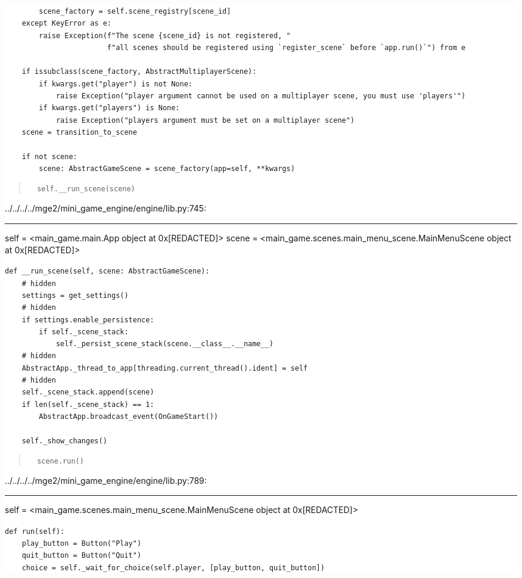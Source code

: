             scene_factory = self.scene_registry[scene_id]
        except KeyError as e:
            raise Exception(f"The scene {scene_id} is not registered, "
                            f"all scenes should be registered using `register_scene` before `app.run()`") from e
    
        if issubclass(scene_factory, AbstractMultiplayerScene):
            if kwargs.get("player") is not None:
                raise Exception("player argument cannot be used on a multiplayer scene, you must use 'players'")
            if kwargs.get("players") is None:
                raise Exception("players argument must be set on a multiplayer scene")
        scene = transition_to_scene
    
        if not scene:
            scene: AbstractGameScene = scene_factory(app=self, **kwargs)
    
>       self.__run_scene(scene)

../../../../mge2/mini_game_engine/engine/lib.py:745: 
_ _ _ _ _ _ _ _ _ _ _ _ _ _ _ _ _ _ _ _ _ _ _ _ _ _ _ _ _ _ _ _ _ _ _ _ _ _ _ _ 

self = <main_game.main.App object at 0x[REDACTED]>
scene = <main_game.scenes.main_menu_scene.MainMenuScene object at 0x[REDACTED]>

    def __run_scene(self, scene: AbstractGameScene):
        # hidden
        settings = get_settings()
        # hidden
        if settings.enable_persistence:
            if self._scene_stack:
                self._persist_scene_stack(scene.__class__.__name__)
        # hidden
        AbstractApp._thread_to_app[threading.current_thread().ident] = self
        # hidden
        self._scene_stack.append(scene)
        if len(self._scene_stack) == 1:
            AbstractApp.broadcast_event(OnGameStart())
    
        self._show_changes()
    
>       scene.run()

../../../../mge2/mini_game_engine/engine/lib.py:789: 
_ _ _ _ _ _ _ _ _ _ _ _ _ _ _ _ _ _ _ _ _ _ _ _ _ _ _ _ _ _ _ _ _ _ _ _ _ _ _ _ 

self = <main_game.scenes.main_menu_scene.MainMenuScene object at 0x[REDACTED]>

    def run(self):
        play_button = Button("Play")
        quit_button = Button("Quit")
        choice = self._wait_for_choice(self.player, [play_button, quit_button])
    